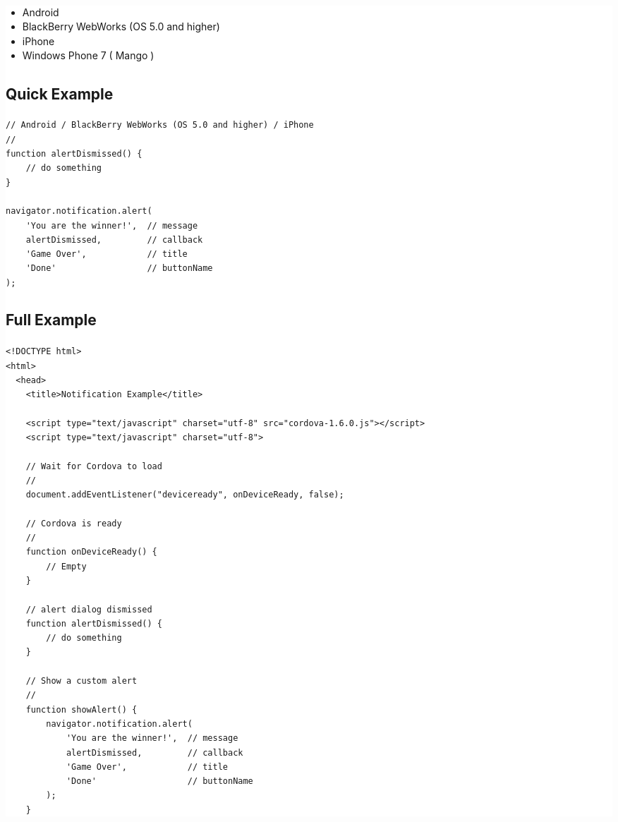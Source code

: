 - Android
- BlackBerry WebWorks (OS 5.0 and higher)
- iPhone
- Windows Phone 7 ( Mango )

Quick Example
-------------

    // Android / BlackBerry WebWorks (OS 5.0 and higher) / iPhone
    //
    function alertDismissed() {
        // do something
    }

    navigator.notification.alert(
        'You are the winner!',  // message
        alertDismissed,         // callback
        'Game Over',            // title
        'Done'                  // buttonName
    );
        
Full Example
------------

    <!DOCTYPE html>
    <html>
      <head>
        <title>Notification Example</title>

        <script type="text/javascript" charset="utf-8" src="cordova-1.6.0.js"></script>
        <script type="text/javascript" charset="utf-8">

        // Wait for Cordova to load
        //
        document.addEventListener("deviceready", onDeviceReady, false);

        // Cordova is ready
        //
        function onDeviceReady() {
            // Empty
        }
    
        // alert dialog dismissed
	    function alertDismissed() {
	        // do something
	    }

        // Show a custom alert
        //
        function showAlert() {
		    navigator.notification.alert(
		        'You are the winner!',  // message
		        alertDismissed,         // callback
		        'Game Over',            // title
		        'Done'                  // buttonName
		    );
        }
    